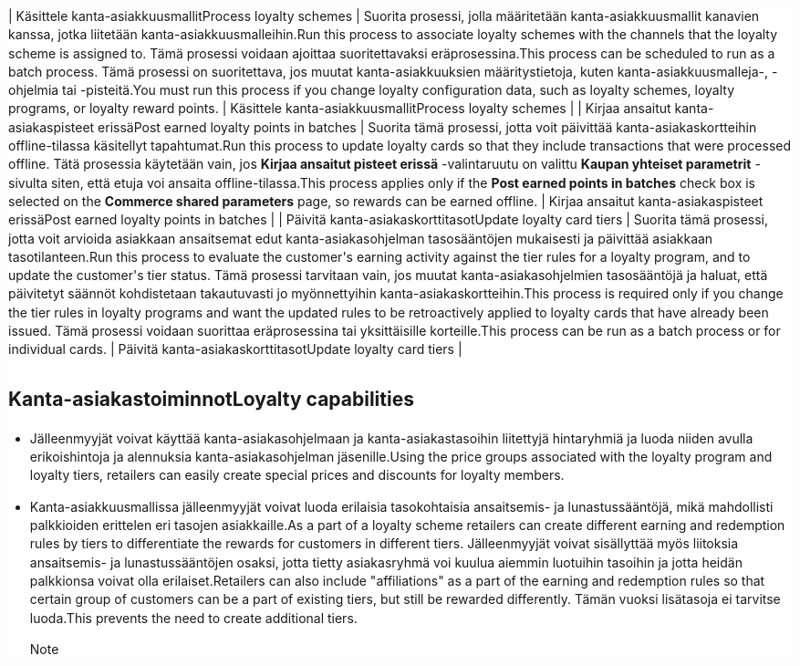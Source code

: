 | <span data-ttu-id="c95c6-192">Käsittele kanta-asiakkuusmallit</span><span class="sxs-lookup"><span data-stu-id="c95c6-192">Process loyalty schemes</span></span>              | <span data-ttu-id="c95c6-193">Suorita prosessi, jolla määritetään kanta-asiakkuusmallit kanavien kanssa, jotka liitetään kanta-asiakkuusmalleihin.</span><span class="sxs-lookup"><span data-stu-id="c95c6-193">Run this process to associate loyalty schemes with the channels that the loyalty scheme is assigned to.</span></span> <span data-ttu-id="c95c6-194">Tämä prosessi voidaan ajoittaa suoritettavaksi eräprosessina.</span><span class="sxs-lookup"><span data-stu-id="c95c6-194">This process can be scheduled to run as a batch process.</span></span> <span data-ttu-id="c95c6-195">Tämä prosessi on suoritettava, jos muutat kanta-asiakkuuksien määritystietoja, kuten kanta-asiakkuusmalleja-, -ohjelmia tai -pisteitä.</span><span class="sxs-lookup"><span data-stu-id="c95c6-195">You must run this process if you change loyalty configuration data, such as loyalty schemes, loyalty programs, or loyalty reward points.</span></span> | <span data-ttu-id="c95c6-196">Käsittele kanta-asiakkuusmallit</span><span class="sxs-lookup"><span data-stu-id="c95c6-196">Process loyalty schemes</span></span> |
| <span data-ttu-id="c95c6-197">Kirjaa ansaitut kanta-asiakaspisteet erissä</span><span class="sxs-lookup"><span data-stu-id="c95c6-197">Post earned loyalty points in batches</span></span> | <span data-ttu-id="c95c6-198">Suorita tämä prosessi, jotta voit päivittää kanta-asiakaskortteihin offline-tilassa käsitellyt tapahtumat.</span><span class="sxs-lookup"><span data-stu-id="c95c6-198">Run this process to update loyalty cards so that they include transactions that were processed offline.</span></span> <span data-ttu-id="c95c6-199">Tätä prosessia käytetään vain, jos **Kirjaa ansaitut pisteet erissä** -valintaruutu on valittu **Kaupan yhteiset parametrit** -sivulta siten, että etuja voi ansaita offline-tilassa.</span><span class="sxs-lookup"><span data-stu-id="c95c6-199">This process applies only if the **Post earned points in batches** check box is selected on the **Commerce shared parameters** page, so rewards can be earned offline.</span></span> | <span data-ttu-id="c95c6-200">Kirjaa ansaitut kanta-asiakaspisteet erissä</span><span class="sxs-lookup"><span data-stu-id="c95c6-200">Post earned loyalty points in batches</span></span> |
| <span data-ttu-id="c95c6-201">Päivitä kanta-asiakaskorttitasot</span><span class="sxs-lookup"><span data-stu-id="c95c6-201">Update loyalty card tiers</span></span>            | <span data-ttu-id="c95c6-202">Suorita tämä prosessi, jotta voit arvioida asiakkaan ansaitsemat edut kanta-asiakasohjelman tasosääntöjen mukaisesti ja päivittää asiakkaan tasotilanteen.</span><span class="sxs-lookup"><span data-stu-id="c95c6-202">Run this process to evaluate the customer's earning activity against the tier rules for a loyalty program, and to update the customer's tier status.</span></span> <span data-ttu-id="c95c6-203">Tämä prosessi tarvitaan vain, jos muutat kanta-asiakasohjelmien tasosääntöjä ja haluat, että päivitetyt säännöt kohdistetaan takautuvasti jo myönnettyihin kanta-asiakaskortteihin.</span><span class="sxs-lookup"><span data-stu-id="c95c6-203">This process is required only if you change the tier rules in loyalty programs and want the updated rules to be retroactively applied to loyalty cards that have already been issued.</span></span> <span data-ttu-id="c95c6-204">Tämä prosessi voidaan suorittaa eräprosessina tai yksittäisille korteille.</span><span class="sxs-lookup"><span data-stu-id="c95c6-204">This process can be run as a batch process or for individual cards.</span></span> | <span data-ttu-id="c95c6-205">Päivitä kanta-asiakaskorttitasot</span><span class="sxs-lookup"><span data-stu-id="c95c6-205">Update loyalty card tiers</span></span> |

## <a name="loyalty-capabilities"></a><span data-ttu-id="c95c6-206">Kanta-asiakastoiminnot</span><span class="sxs-lookup"><span data-stu-id="c95c6-206">Loyalty capabilities</span></span>

- <span data-ttu-id="c95c6-207">Jälleenmyyjät voivat käyttää kanta-asiakasohjelmaan ja kanta-asiakastasoihin liitettyjä hintaryhmiä ja luoda niiden avulla erikoishintoja ja alennuksia kanta-asiakasohjelman jäsenille.</span><span class="sxs-lookup"><span data-stu-id="c95c6-207">Using the price groups associated with the loyalty program and loyalty tiers, retailers can easily create special prices and discounts for loyalty members.</span></span>

- <span data-ttu-id="c95c6-208">Kanta-asiakkuusmallissa jälleenmyyjät voivat luoda erilaisia tasokohtaisia ansaitsemis- ja lunastussääntöjä, mikä mahdollisti palkkioiden erittelen eri tasojen asiakkaille.</span><span class="sxs-lookup"><span data-stu-id="c95c6-208">As a part of a loyalty scheme retailers can create different earning and redemption rules by tiers to differentiate the rewards for customers in different tiers.</span></span> <span data-ttu-id="c95c6-209">Jälleenmyyjät voivat sisällyttää myös liitoksia ansaitsemis- ja lunastussääntöjen osaksi, jotta tietty asiakasryhmä voi kuulua aiemmin luotuihin tasoihin ja jotta heidän palkkionsa voivat olla erilaiset.</span><span class="sxs-lookup"><span data-stu-id="c95c6-209">Retailers can also  include "affiliations" as a part of the earning and redemption rules so that certain group of customers can be a part of existing tiers, but still be rewarded differently.</span></span> <span data-ttu-id="c95c6-210">Tämän vuoksi lisätasoja ei tarvitse luoda.</span><span class="sxs-lookup"><span data-stu-id="c95c6-210">This prevents the need to create additional tiers.</span></span>
    
    > [!NOTE]